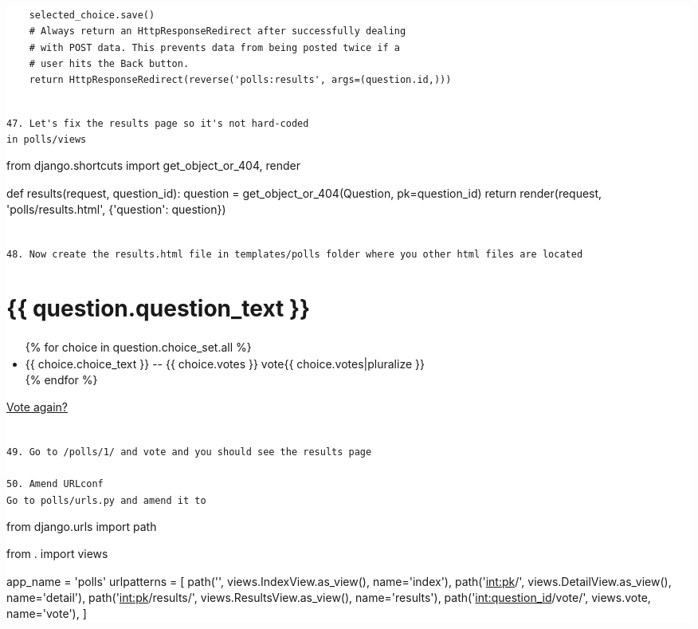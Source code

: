         selected_choice.save()
        # Always return an HttpResponseRedirect after successfully dealing
        # with POST data. This prevents data from being posted twice if a
        # user hits the Back button.
        return HttpResponseRedirect(reverse('polls:results', args=(question.id,)))
```

47. Let's fix the results page so it's not hard-coded
in polls/views

```
from django.shortcuts import get_object_or_404, render


def results(request, question_id):
    question = get_object_or_404(Question, pk=question_id)
    return render(request, 'polls/results.html', {'question': question})

```

48. Now create the results.html file in templates/polls folder where you other html files are located

```
<h1>{{ question.question_text }}</h1>

<ul>
{% for choice in question.choice_set.all %}
    <li>{{ choice.choice_text }} -- {{ choice.votes }} vote{{ choice.votes|pluralize }}</li>
{% endfor %}
</ul>

<a href="{% url 'polls:detail' question.id %}">Vote again?</a>

```

49. Go to /polls/1/ and vote and you should see the results page

50. Amend URLconf
Go to polls/urls.py and amend it to 

```
from django.urls import path

from . import views

app_name = 'polls'
urlpatterns = [
    path('', views.IndexView.as_view(), name='index'),
    path('<int:pk>/', views.DetailView.as_view(), name='detail'),
    path('<int:pk>/results/', views.ResultsView.as_view(), name='results'),
    path('<int:question_id>/vote/', views.vote, name='vote'),
]
